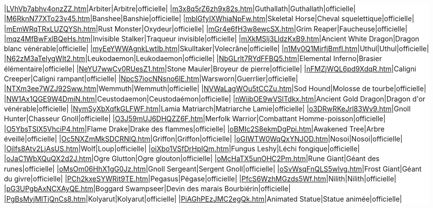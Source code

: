 |[LVhVb7abhv4onzZZ.htm](pathfinder-bestiary/LVhVb7abhv4onzZZ.htm)|Arbiter|Arbitre|officielle|
|[m3x8q5rZ6zh9x82s.htm](pathfinder-bestiary/m3x8q5rZ6zh9x82s.htm)|Guthallath|Guthallath|officielle|
|[M6RknN77XTo23v45.htm](pathfinder-bestiary/M6RknN77XTo23v45.htm)|Banshee|Banshie|officielle|
|[mblGfyIXWhiaNpFw.htm](pathfinder-bestiary/mblGfyIXWhiaNpFw.htm)|Skeletal Horse|Cheval squelettique|officielle|
|[mEmWRqTRxLUZQYSh.htm](pathfinder-bestiary/mEmWRqTRxLUZQYSh.htm)|Rust Monster|Oxydeur|officielle|
|[mGr4e6fH3w8ewcSX.htm](pathfinder-bestiary/mGr4e6fH3w8ewcSX.htm)|Grim Reaper|Faucheuse|officielle|
|[mqz4MfBwFxlBQeHs.htm](pathfinder-bestiary/mqz4MfBwFxlBQeHs.htm)|Invisible Stalker|Traqueur invisible|officielle|
|[mXkMSlj3LldzKxB9.htm](pathfinder-bestiary/mXkMSlj3LldzKxB9.htm)|Ancient White Dragon|Dragon blanc vénérable|officielle|
|[myEeYWWAgnkLwtIb.htm](pathfinder-bestiary/myEeYWWAgnkLwtIb.htm)|Skulltaker|Volecrâne|officielle|
|[n1Mv0Q1MirfjBmfI.htm](pathfinder-bestiary/n1Mv0Q1MirfjBmfI.htm)|Uthul|Uthul|officielle|
|[N62zM3aTelygWIt2.htm](pathfinder-bestiary/N62zM3aTelygWIt2.htm)|Leukodaemon|Leukodaemon|officielle|
|[NbGLrlt7RYdFFBQ5.htm](pathfinder-bestiary/NbGLrlt7RYdFFBQ5.htm)|Elemental Inferno|Brasier élémentaire|officielle|
|[NeYU7wwCv0RUesZ1.htm](pathfinder-bestiary/NeYU7wwCv0RUesZ1.htm)|Stone Mauler|Broyeur de pierre|officielle|
|[nFMZjWQL6pd9XdqR.htm](pathfinder-bestiary/nFMZjWQL6pd9XdqR.htm)|Caligni Creeper|Caligni rampant|officielle|
|[NpcS7iocNNsno6lE.htm](pathfinder-bestiary/NpcS7iocNNsno6lE.htm)|Warsworn|Guerrlier|officielle|
|[NTXm3ee7WZJ92Sww.htm](pathfinder-bestiary/NTXm3ee7WZJ92Sww.htm)|Wemmuth|Wemmuth|officielle|
|[NVWaLagWOu5tCCZu.htm](pathfinder-bestiary/NVWaLagWOu5tCCZu.htm)|Sod Hound|Molosse de tourbe|officielle|
|[NW1Ax1QGE9W4DmiN.htm](pathfinder-bestiary/NW1Ax1QGE9W4DmiN.htm)|Ceustodaemon|Ceustodaémon|officielle|
|[nWiibOE9wVSlTdkx.htm](pathfinder-bestiary/nWiibOE9wVSlTdkx.htm)|Ancient Gold Dragon|Dragon d'or vénérable|officielle|
|[NymSyXbXqfkGLFWF.htm](pathfinder-bestiary/NymSyXbXqfkGLFWF.htm)|Lamia Matriarch|Matriarche Lamie|officielle|
|[o3DRwRKeJrl83Wv9.htm](pathfinder-bestiary/o3DRwRKeJrl83Wv9.htm)|Gnoll Hunter|Chasseur Gnoll|officielle|
|[O3J59mUJ6DHQZZ6F.htm](pathfinder-bestiary/O3J59mUJ6DHQZZ6F.htm)|Merfolk Warrior|Combattant Homme-poisson|officielle|
|[O5YbsTSlX5VhciP4.htm](pathfinder-bestiary/O5YbsTSlX5VhciP4.htm)|Flame Drake|Drake des flammes|officielle|
|[oBMIc2S8ekmDgPpi.htm](pathfinder-bestiary/oBMIc2S8ekmDgPpi.htm)|Awakened Tree|Arbre éveillé|officielle|
|[Oc5NXZmMkSDCRNlQ.htm](pathfinder-bestiary/Oc5NXZmMkSDCRNlQ.htm)|Griffon|Griffon|officielle|
|[oGIWTW0WqQxYNJOD.htm](pathfinder-bestiary/oGIWTW0WqQxYNJOD.htm)|Nosoi|Nosoi|officielle|
|[Oilfs8Atv2LjAsUS.htm](pathfinder-bestiary/Oilfs8Atv2LjAsUS.htm)|Wolf|Loup|officielle|
|[oiXbo1VSfDrHpIQm.htm](pathfinder-bestiary/oiXbo1VSfDrHpIQm.htm)|Fungus Leshy|Léchi fongique|officielle|
|[oJaC1WbXQuQX2d2J.htm](pathfinder-bestiary/oJaC1WbXQuQX2d2J.htm)|Ogre Glutton|Ogre glouton|officielle|
|[oMcHaTX5unOHC2Pm.htm](pathfinder-bestiary/oMcHaTX5unOHC2Pm.htm)|Rune Giant|Géant des runes|officielle|
|[oMsOm06HhX1gG0Jz.htm](pathfinder-bestiary/oMsOm06HhX1gG0Jz.htm)|Gnoll Sergeant|Sergent Gnoll|officielle|
|[oSvWsqFnQLS5wlvg.htm](pathfinder-bestiary/oSvWsqFnQLS5wlvg.htm)|Frost Giant|Géant du givre|officielle|
|[PCh2kxeSYWRit9TE.htm](pathfinder-bestiary/PCh2kxeSYWRit9TE.htm)|Pegasus|Pégase|officielle|
|[PfcS6WzhMGzds5Wf.htm](pathfinder-bestiary/PfcS6WzhMGzds5Wf.htm)|Nilith|Nilith|officielle|
|[pG3UPgbAxNCXAyQE.htm](pathfinder-bestiary/pG3UPgbAxNCXAyQE.htm)|Boggard Swampseer|Devin des marais Bourbiérin|officielle|
|[PgBsMyjMITjQnCs8.htm](pathfinder-bestiary/PgBsMyjMITjQnCs8.htm)|Kolyarut|Kolyarut|officielle|
|[PiAGhPEzJMC2egQk.htm](pathfinder-bestiary/PiAGhPEzJMC2egQk.htm)|Animated Statue|Statue animée|officielle|